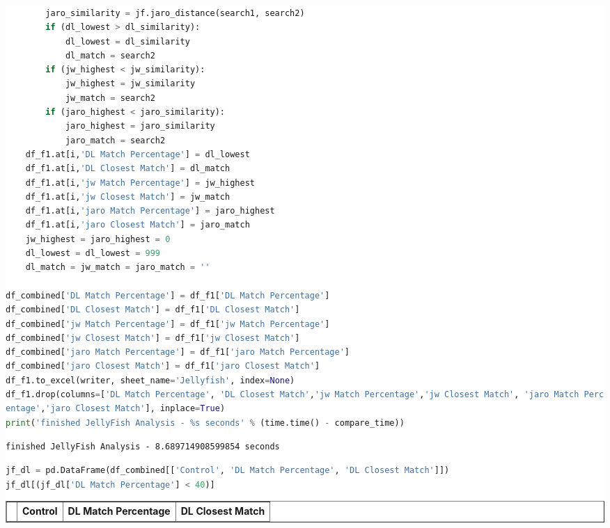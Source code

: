 ```python
        jaro_similarity = jf.jaro_distance(search1, search2)
        if (dl_lowest > dl_similarity):
            dl_lowest = dl_similarity
            dl_match = search2
        if (jw_highest < jw_similarity):
            jw_highest = jw_similarity
            jw_match = search2
        if (jaro_highest < jaro_similarity):
            jaro_highest = jaro_similarity
            jaro_match = search2
    df_f1.at[i,'DL Match Percentage'] = dl_lowest
    df_f1.at[i,'DL Closest Match'] = dl_match
    df_f1.at[i,'jw Match Percentage'] = jw_highest
    df_f1.at[i,'jw Closest Match'] = jw_match
    df_f1.at[i,'jaro Match Percentage'] = jaro_highest
    df_f1.at[i,'jaro Closest Match'] = jaro_match
    jw_highest = jaro_highest = 0
    dl_lowest = dl_lowest = 999
    dl_match = jw_match = jaro_match = ''

df_combined['DL Match Percentage'] = df_f1['DL Match Percentage']
df_combined['DL Closest Match'] = df_f1['DL Closest Match']
df_combined['jw Match Percentage'] = df_f1['jw Match Percentage']
df_combined['jw Closest Match'] = df_f1['jw Closest Match']
df_combined['jaro Match Percentage'] = df_f1['jaro Match Percentage']
df_combined['jaro Closest Match'] = df_f1['jaro Closest Match']
df_f1.to_excel(writer, sheet_name='Jellyfish', index=None)
df_f1.drop(columns=['DL Match Percentage', 'DL Closest Match','jw Match Percentage','jw Closest Match', 'jaro Match Percentage','jaro Closest Match'], inplace=True)
print('finished JellyFish Analysis - %s seconds' % (time.time() - compare_time))
```

    finished JellyFish Analysis - 8.689714908599854 seconds



```python
jf_dl = pd.DataFrame(df_combined[['Control', 'DL Match Percentage', 'DL Closest Match']])
jf_dl[(jf_dl['DL Match Percentage'] < 40)]
```




<div>
<style scoped>
    .dataframe tbody tr th:only-of-type {
        vertical-align: middle;
    }

    .dataframe tbody tr th {
        vertical-align: top;
    }

    .dataframe thead th {
        text-align: right;
    }
</style>
<table border="1" class="dataframe">
  <thead>
    <tr style="text-align: right;">
      <th></th>
      <th>Control</th>
      <th>DL Match Percentage</th>
      <th>DL Closest Match</th>
    </tr>
  </thead>
  <tbody>